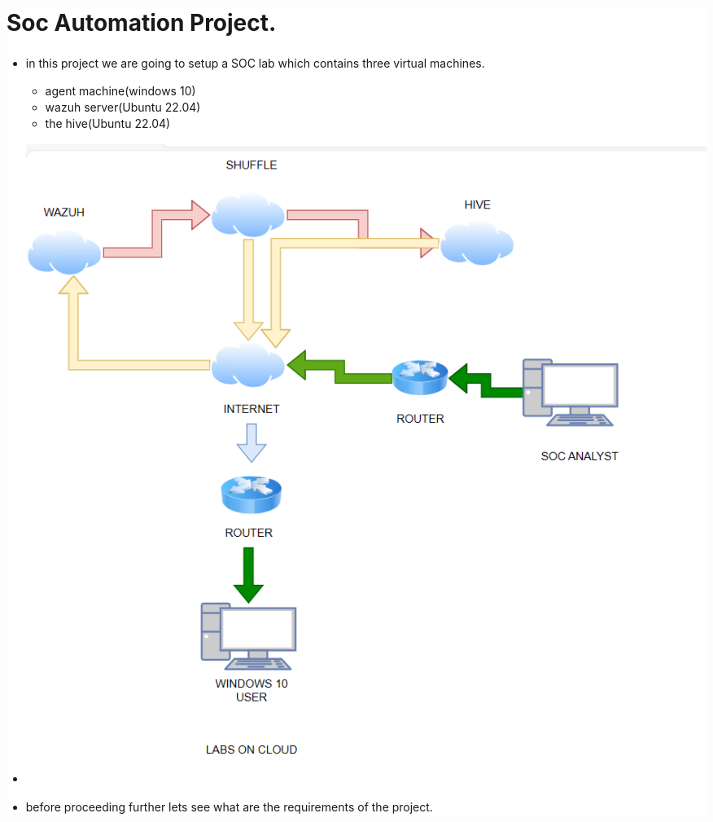 # Soc Automation Project.

- in this project we are going to setup a SOC lab which contains three virtual machines.
  - agent machine(windows 10)
  - wazuh server(Ubuntu 22.04)
  - the hive(Ubuntu 22.04)

- ![soc image](https://github.com/yakkalasaisumanth/soc-automation-project/blob/main/soc%20image.png)

- before proceeding further lets see what are the requirements of the project.
